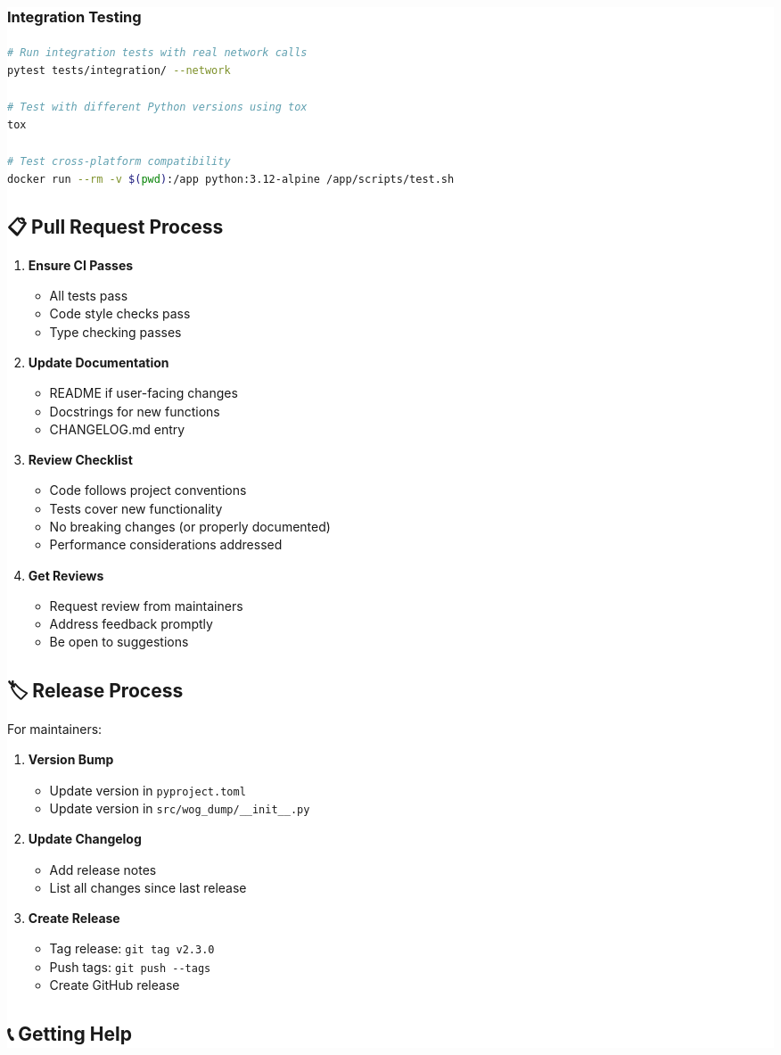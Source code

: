 ### Integration Testing

```bash
# Run integration tests with real network calls
pytest tests/integration/ --network

# Test with different Python versions using tox
tox

# Test cross-platform compatibility
docker run --rm -v $(pwd):/app python:3.12-alpine /app/scripts/test.sh
```

## 📋 Pull Request Process

1. **Ensure CI Passes**
   - All tests pass
   - Code style checks pass
   - Type checking passes

2. **Update Documentation**
   - README if user-facing changes
   - Docstrings for new functions
   - CHANGELOG.md entry

3. **Review Checklist**
   - Code follows project conventions
   - Tests cover new functionality
   - No breaking changes (or properly documented)
   - Performance considerations addressed

4. **Get Reviews**
   - Request review from maintainers
   - Address feedback promptly
   - Be open to suggestions

## 🏷️ Release Process

For maintainers:

1. **Version Bump**
   - Update version in `pyproject.toml`
   - Update version in `src/wog_dump/__init__.py`

2. **Update Changelog**
   - Add release notes
   - List all changes since last release

3. **Create Release**
   - Tag release: `git tag v2.3.0`
   - Push tags: `git push --tags`
   - Create GitHub release

## 📞 Getting Help
